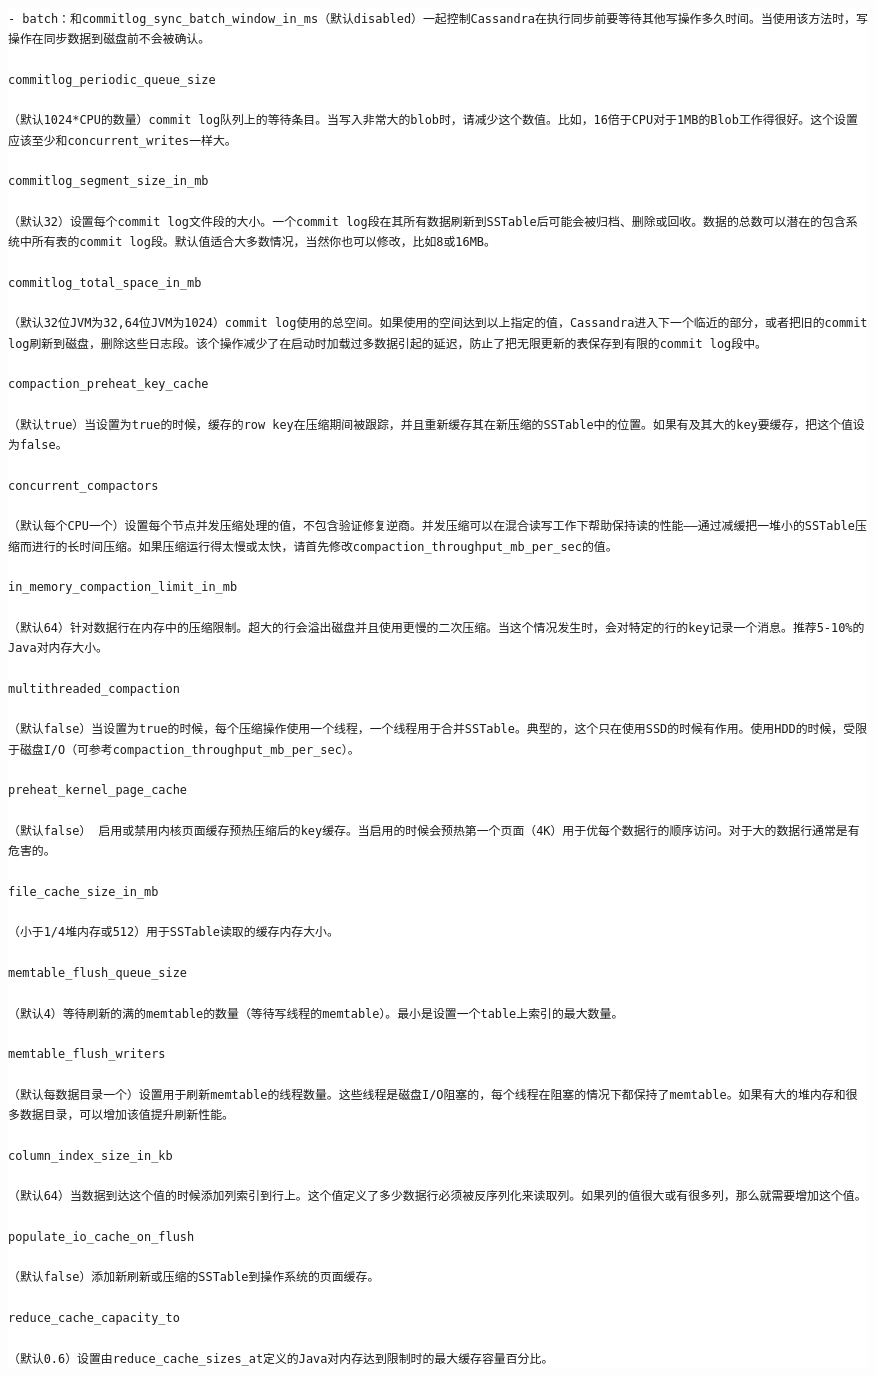 ```
- batch：和commitlog_sync_batch_window_in_ms（默认disabled）一起控制Cassandra在执行同步前要等待其他写操作多久时间。当使用该方法时，写操作在同步数据到磁盘前不会被确认。

commitlog_periodic_queue_size

（默认1024*CPU的数量）commit log队列上的等待条目。当写入非常大的blob时，请减少这个数值。比如，16倍于CPU对于1MB的Blob工作得很好。这个设置应该至少和concurrent_writes一样大。

commitlog_segment_size_in_mb

（默认32）设置每个commit log文件段的大小。一个commit log段在其所有数据刷新到SSTable后可能会被归档、删除或回收。数据的总数可以潜在的包含系统中所有表的commit log段。默认值适合大多数情况，当然你也可以修改，比如8或16MB。

commitlog_total_space_in_mb

（默认32位JVM为32,64位JVM为1024）commit log使用的总空间。如果使用的空间达到以上指定的值，Cassandra进入下一个临近的部分，或者把旧的commit log刷新到磁盘，删除这些日志段。该个操作减少了在启动时加载过多数据引起的延迟，防止了把无限更新的表保存到有限的commit log段中。

compaction_preheat_key_cache

（默认true）当设置为true的时候，缓存的row key在压缩期间被跟踪，并且重新缓存其在新压缩的SSTable中的位置。如果有及其大的key要缓存，把这个值设为false。

concurrent_compactors

（默认每个CPU一个）设置每个节点并发压缩处理的值，不包含验证修复逆商。并发压缩可以在混合读写工作下帮助保持读的性能——通过减缓把一堆小的SSTable压缩而进行的长时间压缩。如果压缩运行得太慢或太快，请首先修改compaction_throughput_mb_per_sec的值。

in_memory_compaction_limit_in_mb

（默认64）针对数据行在内存中的压缩限制。超大的行会溢出磁盘并且使用更慢的二次压缩。当这个情况发生时，会对特定的行的key记录一个消息。推荐5-10%的Java对内存大小。

multithreaded_compaction

（默认false）当设置为true的时候，每个压缩操作使用一个线程，一个线程用于合并SSTable。典型的，这个只在使用SSD的时候有作用。使用HDD的时候，受限于磁盘I/O（可参考compaction_throughput_mb_per_sec）。

preheat_kernel_page_cache

（默认false） 启用或禁用内核页面缓存预热压缩后的key缓存。当启用的时候会预热第一个页面（4K）用于优每个数据行的顺序访问。对于大的数据行通常是有危害的。

file_cache_size_in_mb

（小于1/4堆内存或512）用于SSTable读取的缓存内存大小。

memtable_flush_queue_size

（默认4）等待刷新的满的memtable的数量（等待写线程的memtable）。最小是设置一个table上索引的最大数量。

memtable_flush_writers

（默认每数据目录一个）设置用于刷新memtable的线程数量。这些线程是磁盘I/O阻塞的，每个线程在阻塞的情况下都保持了memtable。如果有大的堆内存和很多数据目录，可以增加该值提升刷新性能。

column_index_size_in_kb

（默认64）当数据到达这个值的时候添加列索引到行上。这个值定义了多少数据行必须被反序列化来读取列。如果列的值很大或有很多列，那么就需要增加这个值。

populate_io_cache_on_flush

（默认false）添加新刷新或压缩的SSTable到操作系统的页面缓存。

reduce_cache_capacity_to

（默认0.6）设置由reduce_cache_sizes_at定义的Java对内存达到限制时的最大缓存容量百分比。
```